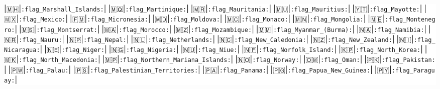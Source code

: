 |🇲🇭|`:flag_Marshall_Islands:`|
|🇲🇶|`:flag_Martinique:`|
|🇲🇷|`:flag_Mauritania:`|
|🇲🇺|`:flag_Mauritius:`|
|🇾🇹|`:flag_Mayotte:`|
|🇲🇽|`:flag_Mexico:`|
|🇫🇲|`:flag_Micronesia:`|
|🇲🇩|`:flag_Moldova:`|
|🇲🇨|`:flag_Monaco:`|
|🇲🇳|`:flag_Mongolia:`|
|🇲🇪|`:flag_Montenegro:`|
|🇲🇸|`:flag_Montserrat:`|
|🇲🇦|`:flag_Morocco:`|
|🇲🇿|`:flag_Mozambique:`|
|🇲🇲|`:flag_Myanmar_(Burma):`|
|🇳🇦|`:flag_Namibia:`|
|🇳🇷|`:flag_Nauru:`|
|🇳🇵|`:flag_Nepal:`|
|🇳🇱|`:flag_Netherlands:`|
|🇳🇨|`:flag_New_Caledonia:`|
|🇳🇿|`:flag_New_Zealand:`|
|🇳🇮|`:flag_Nicaragua:`|
|🇳🇪|`:flag_Niger:`|
|🇳🇬|`:flag_Nigeria:`|
|🇳🇺|`:flag_Niue:`|
|🇳🇫|`:flag_Norfolk_Island:`|
|🇰🇵|`:flag_North_Korea:`|
|🇲🇰|`:flag_North_Macedonia:`|
|🇲🇵|`:flag_Northern_Mariana_Islands:`|
|🇳🇴|`:flag_Norway:`|
|🇴🇲|`:flag_Oman:`|
|🇵🇰|`:flag_Pakistan:`|
|🇵🇼|`:flag_Palau:`|
|🇵🇸|`:flag_Palestinian_Territories:`|
|🇵🇦|`:flag_Panama:`|
|🇵🇬|`:flag_Papua_New_Guinea:`|
|🇵🇾|`:flag_Paraguay:`|